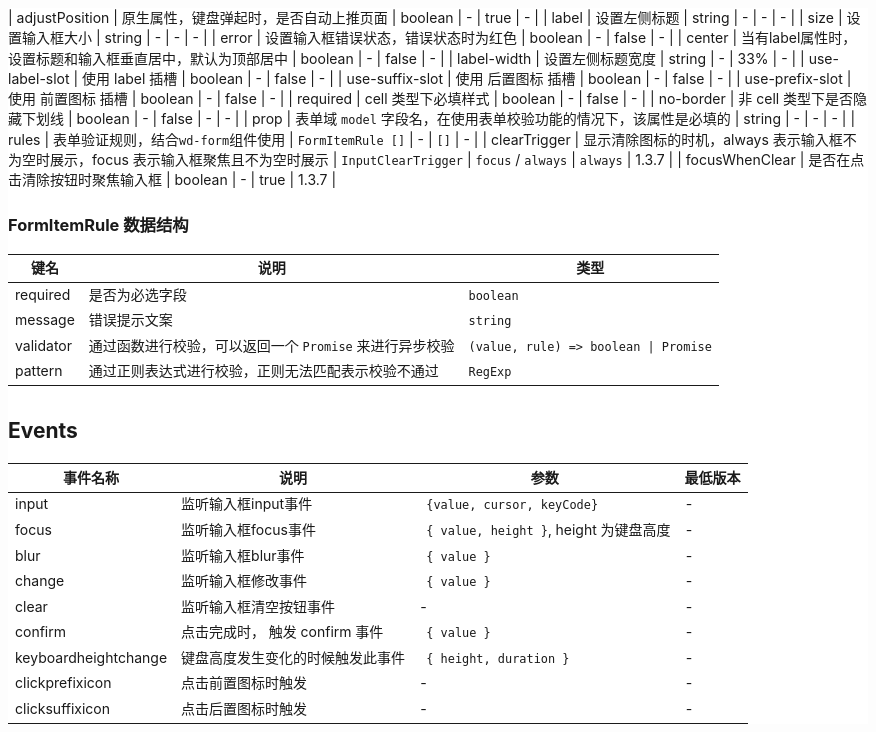 | adjustPosition | 原生属性，键盘弹起时，是否自动上推页面 | boolean | - | true | - |
| label | 设置左侧标题 | string | - | - | - |
| size | 设置输入框大小 | string | - | - | - |
| error | 设置输入框错误状态，错误状态时为红色 | boolean | - | false | - |
| center | 当有label属性时，设置标题和输入框垂直居中，默认为顶部居中 | boolean | - | false | - |
| label-width | 设置左侧标题宽度 | string | - | 33% | - |
| use-label-slot | 使用 label 插槽 | boolean | - | false | - |
| use-suffix-slot | 使用 后置图标 插槽 | boolean | - | false | - |
| use-prefix-slot | 使用 前置图标 插槽 | boolean | - | false | - |
| required | cell 类型下必填样式 | boolean | - | false | - |
| no-border | 非 cell 类型下是否隐藏下划线 | boolean | - | false | - | - |
| prop | 表单域 `model` 字段名，在使用表单校验功能的情况下，该属性是必填的 | string | - | - | - |
| rules | 表单验证规则，结合`wd-form`组件使用	 | `FormItemRule []`	 | - | `[]` | - |
| clearTrigger | 显示清除图标的时机，always 表示输入框不为空时展示，focus 表示输入框聚焦且不为空时展示	 | `InputClearTrigger`	 | `focus` / `always` | `always` | 1.3.7 |
| focusWhenClear | 是否在点击清除按钮时聚焦输入框 | boolean | -      | true  | 1.3.7   |



### FormItemRule 数据结构

| 键名 | 说明 | 类型 |
| --- | --- | --- |
| required | 是否为必选字段	 | `boolean` |
| message | 错误提示文案	 | `string` |
| validator | 通过函数进行校验，可以返回一个 `Promise` 来进行异步校验 | `(value, rule) => boolean \| Promise` |
| pattern | 通过正则表达式进行校验，正则无法匹配表示校验不通过 | `RegExp` |


## Events

| 事件名称 | 说明 | 参数 | 最低版本 |
|---------|-----|-----|---------|
| input | 监听输入框input事件 | ` {value, cursor, keyCode}` | - |
| focus | 监听输入框focus事件 | ` { value, height }`, height 为键盘高度 | - |
| blur | 监听输入框blur事件 | ` { value }` | - |
| change | 监听输入框修改事件 | ` { value }` | - |
| clear | 监听输入框清空按钮事件 | - | - |
| confirm | 点击完成时， 触发 confirm 事件 | ` { value }` | - |
| keyboardheightchange | 键盘高度发生变化的时候触发此事件 | ` { height, duration }` | - |
| clickprefixicon | 点击前置图标时触发 | - | - |
| clicksuffixicon | 点击后置图标时触发 | - | - |
